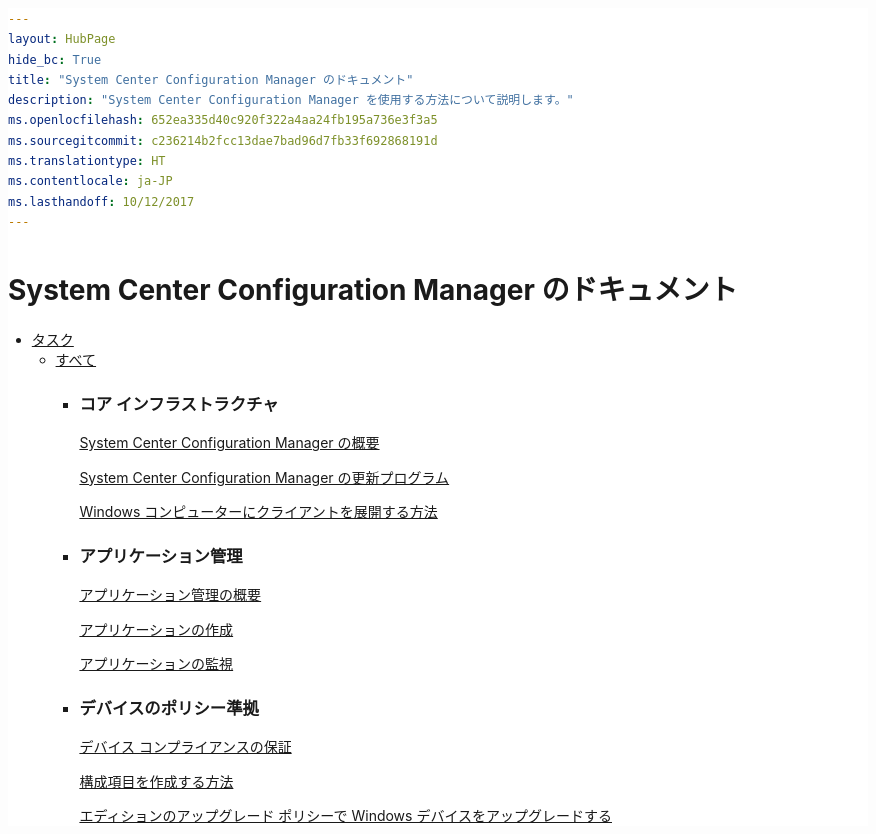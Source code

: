 ```yaml
---
layout: HubPage
hide_bc: True
title: "System Center Configuration Manager のドキュメント"
description: "System Center Configuration Manager を使用する方法について説明します。"
ms.openlocfilehash: 652ea335d40c920f322a4aa24fb195a736e3f3a5
ms.sourcegitcommit: c236214b2fcc13dae7bad96d7fb33f692868191d
ms.translationtype: HT
ms.contentlocale: ja-JP
ms.lasthandoff: 10/12/2017
---
```

<div id="main" class="v2">
    <div class="container">
        <h1>System Center Configuration Manager のドキュメント</h1>
        <ul class="pivots">
            <li>
                <a href="#tasks">タスク</a>
                <ul id="tasks">
                     <li>
                        <a data-default="true" href="#all">すべて</a>
                        <ul id="all" class="cardsW">
                            <li>
                                <div class="cardSize">
                                    <div class="cardPadding">
                                        <div class="card">
                                            <div class="cardText">
                                                <h3>コア インフラストラクチャ</h3>
                                                <p><a href="/sccm/core/understand/introduction">System Center Configuration Manager の概要</a></p>
                                                <p><a href="/sccm/core/servers/manage/updates">System Center Configuration Manager の更新プログラム</a></p>
                                                <p><a href="/sccm/core/clients/deploy/deploy-clients-to-windows-computers">Windows コンピューターにクライアントを展開する方法</a></p>
                                            </div>
                                        </div>
                                    </div>
                                </div>
                            </li>
                            <li>
                                <div class="cardSize">
                                    <div class="cardPadding">
                                        <div class="card">
                                            <div class="cardText">
                                                <h3>アプリケーション管理</h3>
                                                <p><a href="/sccm/apps/understand/introduction-to-application-management">アプリケーション管理の概要</a></p>
                                                <p><a href="/sccm/apps/deploy-use/create-applications">アプリケーションの作成</a></p>
                                                <p><a href="/sccm/apps/deploy-use/monitor-applications-from-the-console">アプリケーションの監視</a></p>
                                            </div>
                                        </div>
                                    </div>
                                </div>
                            </li>
                            <li>
                                <div class="cardSize">
                                    <div class="cardPadding">
                                        <div class="card">
                                            <div class="cardText">
                                                <h3>デバイスのポリシー準拠</h3>
                                                <p><a href="/sccm/compliance/understand/ensure-device-compliance">デバイス コンプライアンスの保証</a></p>
                                                <p><a href="/sccm/compliance/deploy-use/create-configuration-items">構成項目を作成する方法</a></p>
                                                <p><a href="/sccm/compliance/deploy-use/upgrade-windows-version">エディションのアップグレード ポリシーで Windows デバイスをアップグレードする</a></p>
                                            </div>